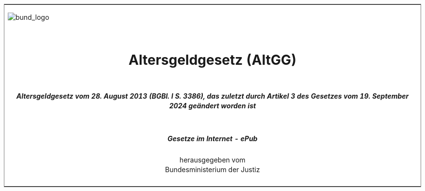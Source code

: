 <span id="DECKBLATT.html"></span>

<table border="0" frame="border" width="100%">

<tr valign="top">

<td align="left">

![bund\_logo](BfJ_2021_Web_de_de.gif)

</td>

<td align="right">

 

</td>

</tr>

<tr align="center" valign="middle">

<td colspan="2">

# Altersgeldgesetz (AltGG)

</td>

</tr>

<tr align="center" valign="middle">

<td colspan="2">

##### Altersgeldgesetz vom 28. August 2013 (BGBl. I S. 3386), das zuletzt durch Artikel 3 des Gesetzes vom 19. September 2024 geändert worden ist

</td>

</tr>

<tr align="center" valign="middle">

<td colspan="2">

  
  

##### Gesetze im Internet - ePub  
  
herausgegeben vom  
Bundesministerium der Justiz

</td>

</tr>

<tr align="center" valign="bottom">

<td colspan="2">

  